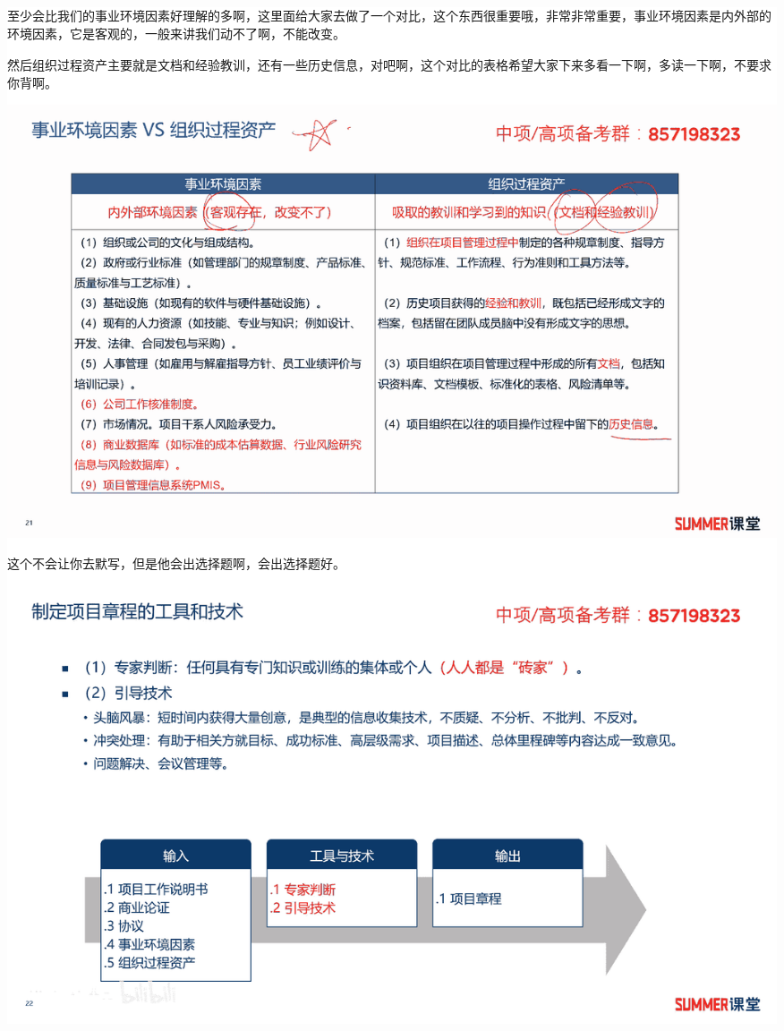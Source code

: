 至少会比我们的事业环境因素好理解的多啊，这里面给大家去做了一个对比，这个东西很重要哦，非常非常重要，事业环境因素是内外部的环境因素，它是客观的，一般来讲我们动不了啊，不能改变。

然后组织过程资产主要就是文档和经验教训，还有一些历史信息，对吧啊，这个对比的表格希望大家下来多看一下啊，多读一下啊，不要求你背啊。



![](img/03e47fa33a9be33f6f17a3e2a976fe52_23.png)

这个不会让你去默写，但是他会出选择题啊，会出选择题好。

![](img/03e47fa33a9be33f6f17a3e2a976fe52_25.png)
